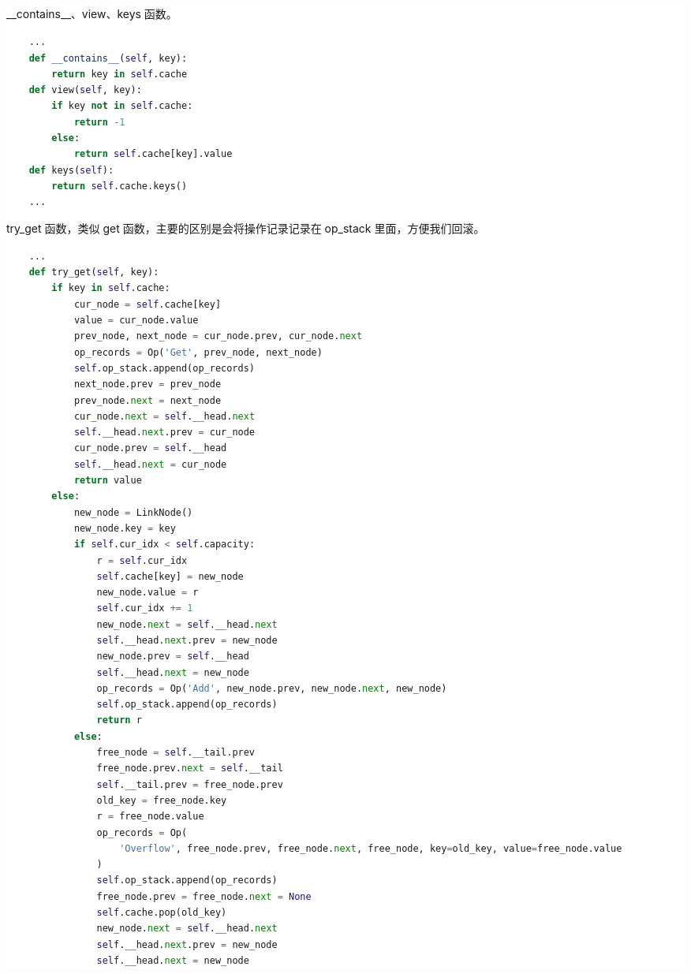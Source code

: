 \_\_contains\_\_、view、keys 函数。

```python
    ...
    def __contains__(self, key):
        return key in self.cache
    def view(self, key):
        if key not in self.cache:
            return -1
        else:
            return self.cache[key].value
    def keys(self):
        return self.cache.keys()
    ...
```

try\_get 函数，类似 get 函数，主要的区别是会将操作记录记录在 op_stack 里面，方便我们回滚。

```python
    ...
    def try_get(self, key):
        if key in self.cache:
            cur_node = self.cache[key]
            value = cur_node.value
            prev_node, next_node = cur_node.prev, cur_node.next
            op_records = Op('Get', prev_node, next_node)
            self.op_stack.append(op_records)
            next_node.prev = prev_node
            prev_node.next = next_node
            cur_node.next = self.__head.next
            self.__head.next.prev = cur_node
            cur_node.prev = self.__head
            self.__head.next = cur_node
            return value
        else:
            new_node = LinkNode()
            new_node.key = key
            if self.cur_idx < self.capacity:
                r = self.cur_idx
                self.cache[key] = new_node
                new_node.value = r
                self.cur_idx += 1
                new_node.next = self.__head.next
                self.__head.next.prev = new_node
                new_node.prev = self.__head
                self.__head.next = new_node
                op_records = Op('Add', new_node.prev, new_node.next, new_node)
                self.op_stack.append(op_records)
                return r
            else:
                free_node = self.__tail.prev
                free_node.prev.next = self.__tail
                self.__tail.prev = free_node.prev
                old_key = free_node.key
                r = free_node.value
                op_records = Op(
                    'Overflow', free_node.prev, free_node.next, free_node, key=old_key, value=free_node.value
                )
                self.op_stack.append(op_records)
                free_node.prev = free_node.next = None
                self.cache.pop(old_key)
                new_node.next = self.__head.next
                self.__head.next.prev = new_node
                self.__head.next = new_node
```
